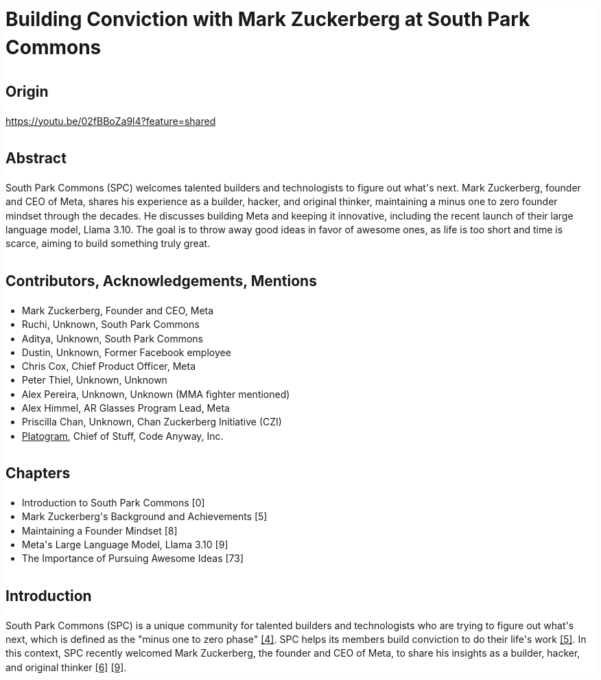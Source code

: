 # Building Conviction with Mark Zuckerberg at South Park Commons

## Origin

https://youtu.be/02fBBoZa9l4?feature=shared

## Abstract

South Park Commons (SPC) welcomes talented builders and technologists to
figure out what's next. Mark Zuckerberg, founder and CEO of Meta, shares
his experience as a builder, hacker, and original thinker, maintaining a
minus one to zero founder mindset through the decades. He discusses
building Meta and keeping it innovative, including the recent launch of
their large language model, Llama 3.10. The goal is to throw away good
ideas in favor of awesome ones, as life is too short and time is scarce,
aiming to build something truly great.

## Contributors, Acknowledgements, Mentions

-   Mark Zuckerberg, Founder and CEO, Meta
-   Ruchi, Unknown, South Park Commons
-   Aditya, Unknown, South Park Commons
-   Dustin, Unknown, Former Facebook employee
-   Chris Cox, Chief Product Officer, Meta
-   Peter Thiel, Unknown, Unknown
-   Alex Pereira, Unknown, Unknown (MMA fighter mentioned)
-   Alex Himmel, AR Glasses Program Lead, Meta
-   Priscilla Chan, Unknown, Chan Zuckerberg Initiative (CZI)
-   [Platogram](https://github.com/code-anyway/platogram), Chief of
    Stuff, Code Anyway, Inc.

## Chapters

-   Introduction to South Park Commons \[0\]
-   Mark Zuckerberg's Background and Achievements \[5\]
-   Maintaining a Founder Mindset \[8\]
-   Meta's Large Language Model, Llama 3.10 \[9\]
-   The Importance of Pursuing Awesome Ideas \[73\]

## Introduction

South Park Commons (SPC) is a unique community for talented builders and
technologists who are trying to figure out what's next, which is defined
as the "minus one to zero phase" [\[4\]](#t=23). SPC helps its members
build conviction to do their life's work [\[5\]](#t=33). In this
context, SPC recently welcomed Mark Zuckerberg, the founder and CEO of
Meta, to share his insights as a builder, hacker, and original thinker
[\[6\]](#t=37) [\[9\]](#t=49).
